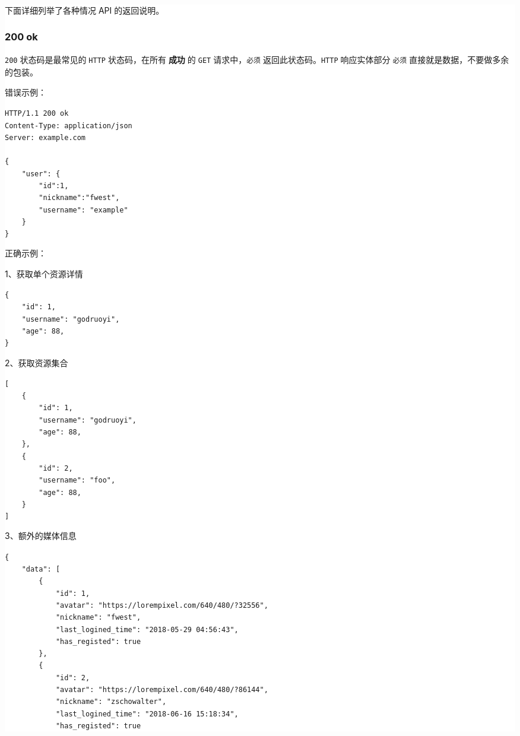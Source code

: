 下面详细列举了各种情况 API 的返回说明。

### 200 ok

`200` 状态码是最常见的 `HTTP` 状态码，在所有 **成功** 的 `GET` 请求中，`必须` 返回此状态码。`HTTP` 响应实体部分 `必须` 直接就是数据，不要做多余的包装。

错误示例：

```
HTTP/1.1 200 ok
Content-Type: application/json
Server: example.com

{
    "user": {
        "id":1,
        "nickname":"fwest",
        "username": "example"
    }
}
```

正确示例：

1、获取单个资源详情

```
{
    "id": 1,
    "username": "godruoyi",
    "age": 88,
}
```

2、获取资源集合

```
[
    {
        "id": 1,
        "username": "godruoyi",
        "age": 88,
    },
    {
        "id": 2,
        "username": "foo",
        "age": 88,
    }
]
```

3、额外的媒体信息

```
{
    "data": [
        {
            "id": 1,
            "avatar": "https://lorempixel.com/640/480/?32556",
            "nickname": "fwest",
            "last_logined_time": "2018-05-29 04:56:43",
            "has_registed": true
        },
        {
            "id": 2,
            "avatar": "https://lorempixel.com/640/480/?86144",
            "nickname": "zschowalter",
            "last_logined_time": "2018-06-16 15:18:34",
            "has_registed": true
```
